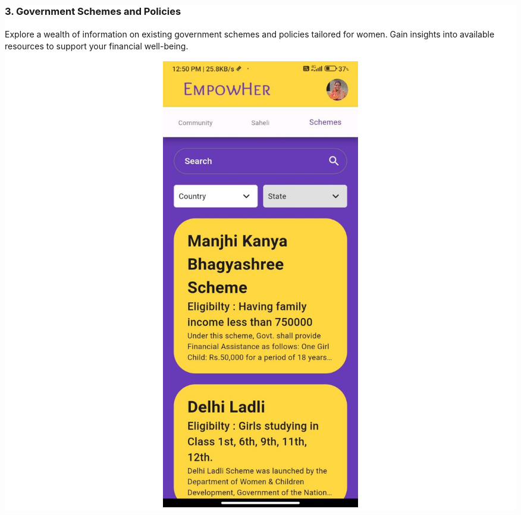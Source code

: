 ### 3. Government Schemes and Policies

Explore a wealth of information on existing government schemes and policies tailored for women. Gain insights into available resources to support your financial well-being.

<div align="center"><img src="assets/images/new_schemes.jpg" alt="QnA Screen" width="350" height="750"></div>
